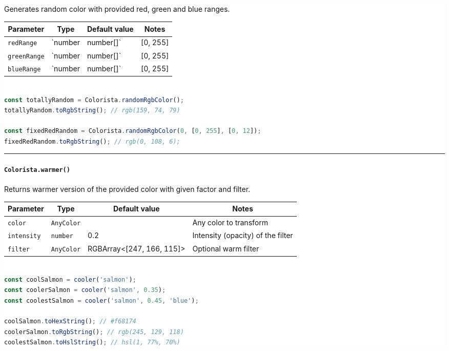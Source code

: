 Generates random color with provided red, green and blue ranges.

| **Parameter**    | **Type**            | **Default value** | **Notes**                                           |
|------------------|---------------------|-------------------|-----------------------------------------------------|
| `redRange`       | `number | number[]` | [0, 255]          | Red color range, if number provided - fixed value   |
| `greenRange`     | `number | number[]` | [0, 255]          | Green color range, if number provided - fixed value |
| `blueRange`      | `number | number[]` | [0, 255]          | Blue color range, if number provided - fixed value  |

```js

const totallyRandom = Colorista.randomRgbColor();
totallyRandom.toRgbString(); // rgb(159, 74, 79)

const fixedRedRandom = Colorista.randomRgbColor(0, [0, 255], [0, 12]);
fixedRedRandom.toRgbString(); // rgb(0, 108, 6);

```

***

#### `Colorista.warmer()`

Returns warmer version of the provided color with given factor and filter.

| **Parameter** | **Type**   | **Default value**         | **Notes**                            |
|---------------|------------|---------------------------|--------------------------------------|
| `color`       | `AnyColor` |                           | Any color to transform               |
| `intensity`   | `number`   | 0.2                       | Intensity (opacity) of the filter    |
| `filter`      | `AnyColor` | RGBArray<[247, 166, 115]> | Optional warm filter                 |

```js

const coolSalmon = cooler('salmon');
const coolerSalmon = cooler('salmon', 0.35);
const coolestSalmon = cooler('salmon', 0.45, 'blue');

coolSalmon.toHexString(); // #f68174
coolerSalmon.toRgbString(); // rgb(245, 129, 118)
coolestSalmon.toHslString(); // hsl(1, 77%, 70%)

```
